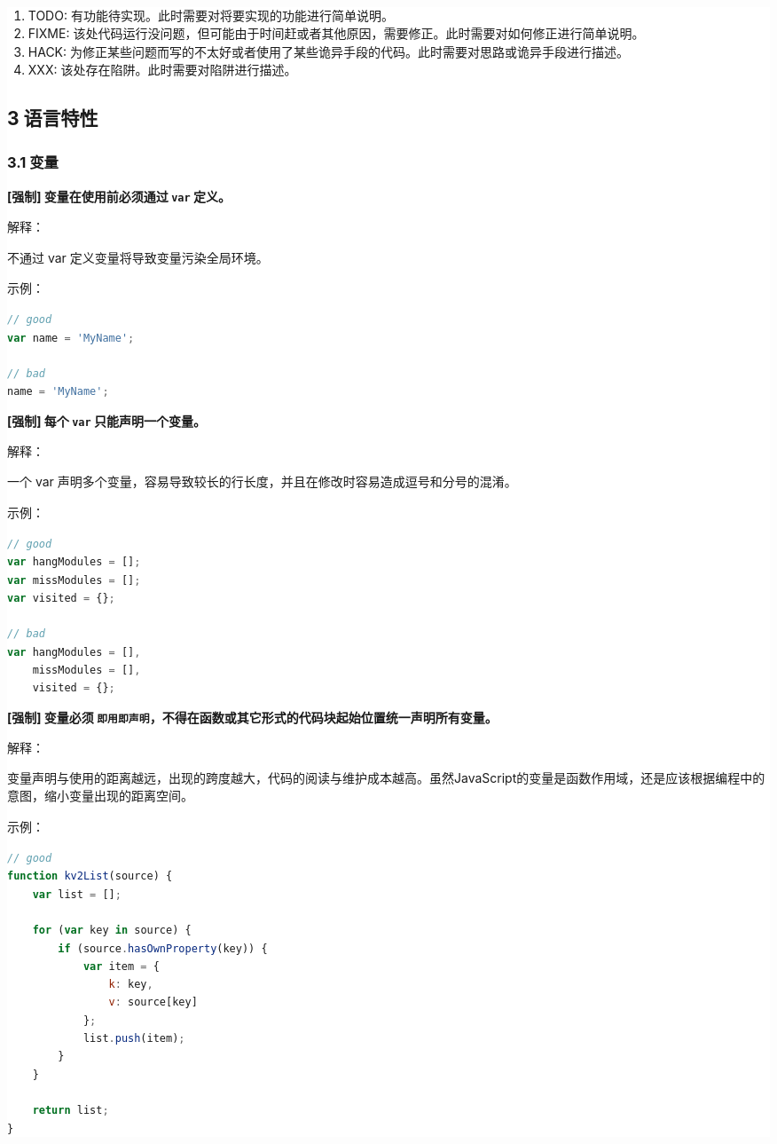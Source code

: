 1.  TODO: 有功能待实现。此时需要对将要实现的功能进行简单说明。
2.  FIXME: 该处代码运行没问题，但可能由于时间赶或者其他原因，需要修正。此时需要对如何修正进行简单说明。
3.  HACK: 为修正某些问题而写的不太好或者使用了某些诡异手段的代码。此时需要对思路或诡异手段进行描述。
4.  XXX: 该处存在陷阱。此时需要对陷阱进行描述。

## 3 语言特性

### 3.1 变量

**[强制] 变量在使用前必须通过 `var` 定义。**

解释：

不通过 var 定义变量将导致变量污染全局环境。

示例：

```javascript
// good
var name = 'MyName';

// bad
name = 'MyName';
```

**[强制] 每个 `var` 只能声明一个变量。**

解释：

一个 var 声明多个变量，容易导致较长的行长度，并且在修改时容易造成逗号和分号的混淆。

示例：

```javascript
// good
var hangModules = [];
var missModules = [];
var visited = {};

// bad
var hangModules = [],
    missModules = [],
    visited = {};
```

**[强制] 变量必须 `即用即声明`，不得在函数或其它形式的代码块起始位置统一声明所有变量。**

解释：

变量声明与使用的距离越远，出现的跨度越大，代码的阅读与维护成本越高。虽然JavaScript的变量是函数作用域，还是应该根据编程中的意图，缩小变量出现的距离空间。

示例：

```javascript
// good
function kv2List(source) {
    var list = [];

    for (var key in source) {
        if (source.hasOwnProperty(key)) {
            var item = {
                k: key,
                v: source[key]
            };
            list.push(item);
        }
    }

    return list;
}
```

[1]: https://zh.wikipedia.org/zh-cn/%E9%A7%9D%E5%B3%B0%E5%BC%8F%E5%A4%A7%E5%B0%8F%E5%AF%AB
[2]: http://es5.github.io/#x7.6.1
[3]: http://es5.github.io/#D
[4]: http://sizzlejs.com/